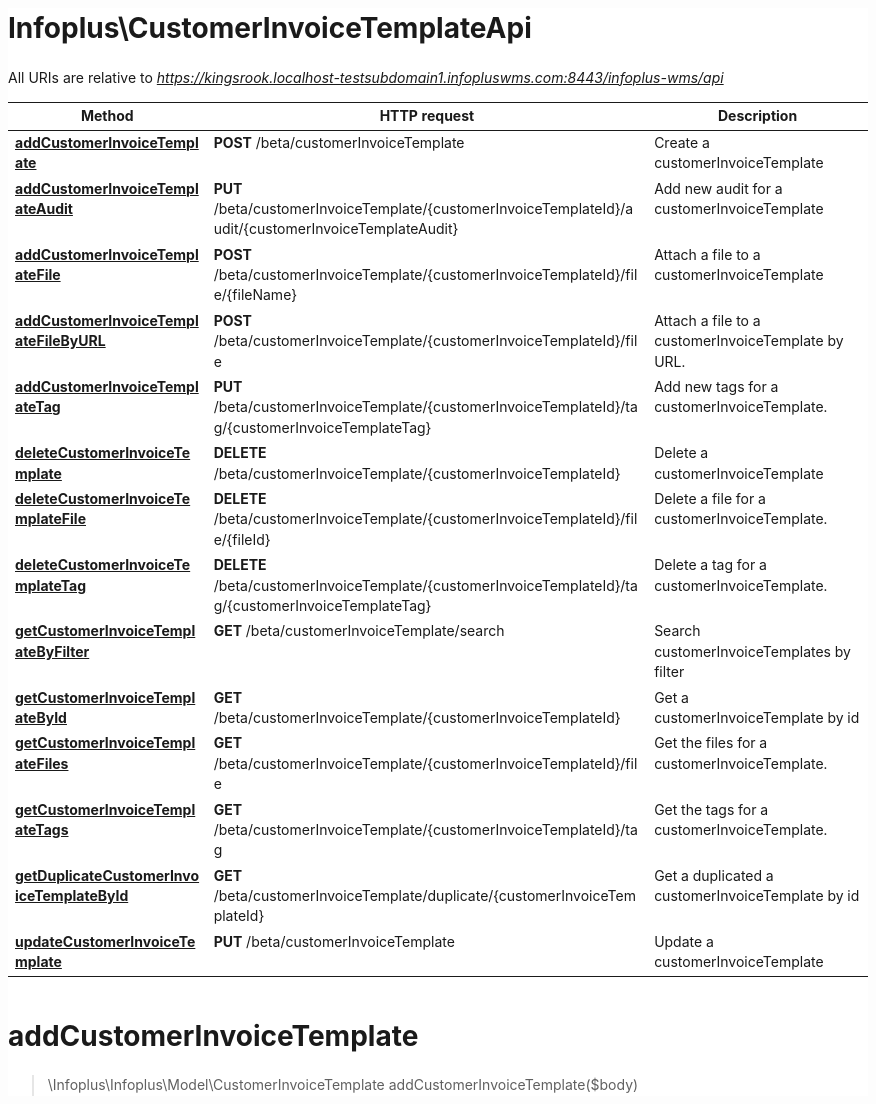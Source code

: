 # Infoplus\CustomerInvoiceTemplateApi

All URIs are relative to *https://kingsrook.localhost-testsubdomain1.infopluswms.com:8443/infoplus-wms/api*

Method | HTTP request | Description
------------- | ------------- | -------------
[**addCustomerInvoiceTemplate**](CustomerInvoiceTemplateApi.md#addCustomerInvoiceTemplate) | **POST** /beta/customerInvoiceTemplate | Create a customerInvoiceTemplate
[**addCustomerInvoiceTemplateAudit**](CustomerInvoiceTemplateApi.md#addCustomerInvoiceTemplateAudit) | **PUT** /beta/customerInvoiceTemplate/{customerInvoiceTemplateId}/audit/{customerInvoiceTemplateAudit} | Add new audit for a customerInvoiceTemplate
[**addCustomerInvoiceTemplateFile**](CustomerInvoiceTemplateApi.md#addCustomerInvoiceTemplateFile) | **POST** /beta/customerInvoiceTemplate/{customerInvoiceTemplateId}/file/{fileName} | Attach a file to a customerInvoiceTemplate
[**addCustomerInvoiceTemplateFileByURL**](CustomerInvoiceTemplateApi.md#addCustomerInvoiceTemplateFileByURL) | **POST** /beta/customerInvoiceTemplate/{customerInvoiceTemplateId}/file | Attach a file to a customerInvoiceTemplate by URL.
[**addCustomerInvoiceTemplateTag**](CustomerInvoiceTemplateApi.md#addCustomerInvoiceTemplateTag) | **PUT** /beta/customerInvoiceTemplate/{customerInvoiceTemplateId}/tag/{customerInvoiceTemplateTag} | Add new tags for a customerInvoiceTemplate.
[**deleteCustomerInvoiceTemplate**](CustomerInvoiceTemplateApi.md#deleteCustomerInvoiceTemplate) | **DELETE** /beta/customerInvoiceTemplate/{customerInvoiceTemplateId} | Delete a customerInvoiceTemplate
[**deleteCustomerInvoiceTemplateFile**](CustomerInvoiceTemplateApi.md#deleteCustomerInvoiceTemplateFile) | **DELETE** /beta/customerInvoiceTemplate/{customerInvoiceTemplateId}/file/{fileId} | Delete a file for a customerInvoiceTemplate.
[**deleteCustomerInvoiceTemplateTag**](CustomerInvoiceTemplateApi.md#deleteCustomerInvoiceTemplateTag) | **DELETE** /beta/customerInvoiceTemplate/{customerInvoiceTemplateId}/tag/{customerInvoiceTemplateTag} | Delete a tag for a customerInvoiceTemplate.
[**getCustomerInvoiceTemplateByFilter**](CustomerInvoiceTemplateApi.md#getCustomerInvoiceTemplateByFilter) | **GET** /beta/customerInvoiceTemplate/search | Search customerInvoiceTemplates by filter
[**getCustomerInvoiceTemplateById**](CustomerInvoiceTemplateApi.md#getCustomerInvoiceTemplateById) | **GET** /beta/customerInvoiceTemplate/{customerInvoiceTemplateId} | Get a customerInvoiceTemplate by id
[**getCustomerInvoiceTemplateFiles**](CustomerInvoiceTemplateApi.md#getCustomerInvoiceTemplateFiles) | **GET** /beta/customerInvoiceTemplate/{customerInvoiceTemplateId}/file | Get the files for a customerInvoiceTemplate.
[**getCustomerInvoiceTemplateTags**](CustomerInvoiceTemplateApi.md#getCustomerInvoiceTemplateTags) | **GET** /beta/customerInvoiceTemplate/{customerInvoiceTemplateId}/tag | Get the tags for a customerInvoiceTemplate.
[**getDuplicateCustomerInvoiceTemplateById**](CustomerInvoiceTemplateApi.md#getDuplicateCustomerInvoiceTemplateById) | **GET** /beta/customerInvoiceTemplate/duplicate/{customerInvoiceTemplateId} | Get a duplicated a customerInvoiceTemplate by id
[**updateCustomerInvoiceTemplate**](CustomerInvoiceTemplateApi.md#updateCustomerInvoiceTemplate) | **PUT** /beta/customerInvoiceTemplate | Update a customerInvoiceTemplate


# **addCustomerInvoiceTemplate**
> \Infoplus\Infoplus\Model\CustomerInvoiceTemplate addCustomerInvoiceTemplate($body)
